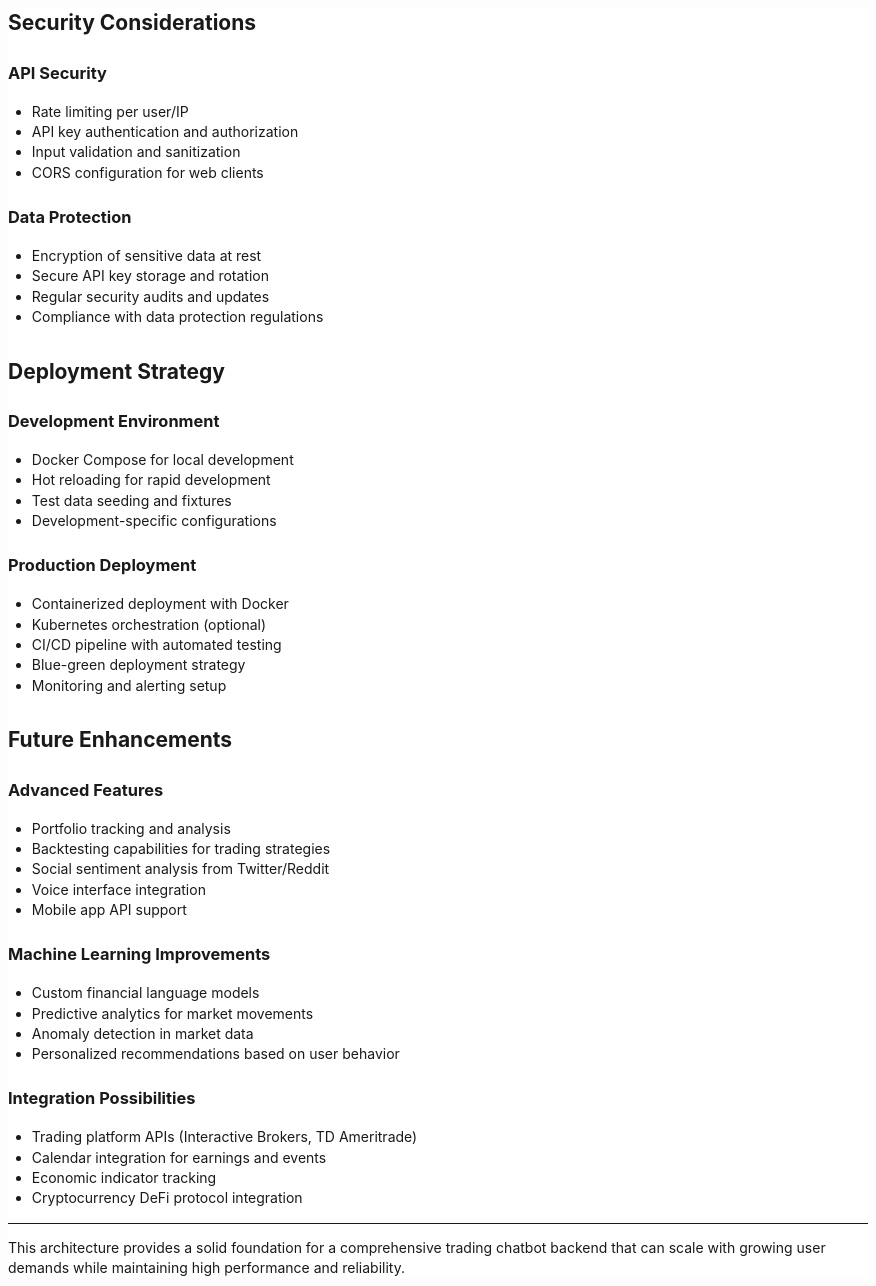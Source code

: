## Security Considerations

### API Security
- Rate limiting per user/IP
- API key authentication and authorization
- Input validation and sanitization
- CORS configuration for web clients

### Data Protection
- Encryption of sensitive data at rest
- Secure API key storage and rotation
- Regular security audits and updates
- Compliance with data protection regulations

## Deployment Strategy

### Development Environment
- Docker Compose for local development
- Hot reloading for rapid development
- Test data seeding and fixtures
- Development-specific configurations

### Production Deployment
- Containerized deployment with Docker
- Kubernetes orchestration (optional)
- CI/CD pipeline with automated testing
- Blue-green deployment strategy
- Monitoring and alerting setup

## Future Enhancements

### Advanced Features
- Portfolio tracking and analysis
- Backtesting capabilities for trading strategies
- Social sentiment analysis from Twitter/Reddit
- Voice interface integration
- Mobile app API support

### Machine Learning Improvements
- Custom financial language models
- Predictive analytics for market movements
- Anomaly detection in market data
- Personalized recommendations based on user behavior

### Integration Possibilities
- Trading platform APIs (Interactive Brokers, TD Ameritrade)
- Calendar integration for earnings and events
- Economic indicator tracking
- Cryptocurrency DeFi protocol integration

---

This architecture provides a solid foundation for a comprehensive trading chatbot backend that can scale with growing user demands while maintaining high performance and reliability.